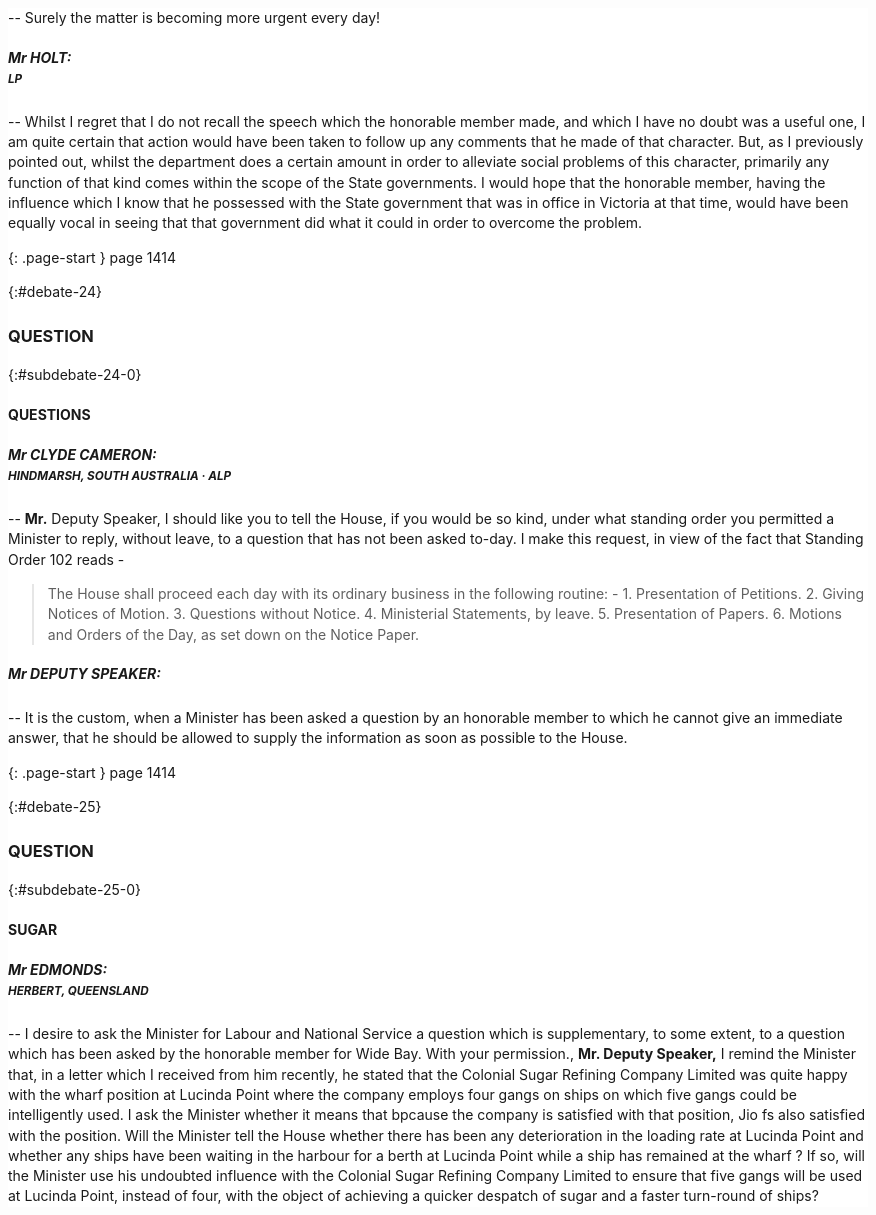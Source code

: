 -- Surely the matter is becoming more urgent every day! 

##### Mr HOLT:<br><small class="text-muted">LP</small>

-- Whilst I regret that I do not recall the speech which the honorable member made, and which I have no doubt was a useful one, I am quite certain that action would have been taken to follow up any comments that he made of that character. But, as I previously pointed out, whilst the department does a certain amount in order to alleviate social problems of this character, primarily any function of that kind comes within the scope of the State governments. I would hope that the honorable member, having the influence which I know that he possessed with the State government that was in office in Victoria at that time, would have been equally vocal in seeing that that government did what it could in order to overcome the problem. 

{: .page-start }
page 1414

{:#debate-24}
### QUESTION

{:#subdebate-24-0}
#### QUESTIONS

##### Mr CLYDE CAMERON:<br><small class="text-muted">HINDMARSH, SOUTH AUSTRALIA &middot; ALP</small>

--  **Mr.**  Deputy Speaker, I should like you to tell the House, if you would be so kind, under what standing order you permitted a Minister to reply, without leave, to a question that has not been asked to-day. I make this request, in view of the fact that Standing Order 102 reads - 

  >The House shall proceed each day with its ordinary business in the following routine: - 1. Presentation of Petitions. 2. Giving Notices of Motion. 3. Questions without Notice. 4. Ministerial Statements, by leave. 5. Presentation of Papers. 6. Motions and Orders of the Day, as set down on the Notice Paper. 

##### Mr DEPUTY SPEAKER:

-- It is the custom, when a Minister has been asked a question by an honorable member to which he cannot give an immediate answer, that he should be allowed to supply the information as soon as possible to the House. 

{: .page-start }
page 1414

{:#debate-25}
### QUESTION

{:#subdebate-25-0}
#### SUGAR

##### Mr EDMONDS:<br><small class="text-muted">HERBERT, QUEENSLAND</small>

-- I desire to ask the Minister for Labour and National Service a question which is supplementary, to some extent, to a question which has been asked by the honorable member for Wide Bay. With your permission.,  **Mr. Deputy Speaker,**  I remind the Minister that, in a letter which I received from him recently, he stated that the Colonial Sugar Refining Company Limited was quite happy with the wharf position at Lucinda Point where the company employs four gangs on ships on which five gangs could be intelligently used. I ask the Minister whether it means that bpcause the company is satisfied with that position, Jio fs  also satisfied with the position. Will the Minister tell the House whether there has been any deterioration  in  the loading rate at Lucinda Point and whether any ships have been waiting in the harbour for a berth at Lucinda Point while a ship has remained at the wharf ? If so, will the Minister use his undoubted influence with the Colonial Sugar Refining Company Limited to ensure that five gangs will be used at Lucinda Point, instead of four, with the object of achieving a quicker despatch of sugar and a faster turn-round of ships? 
